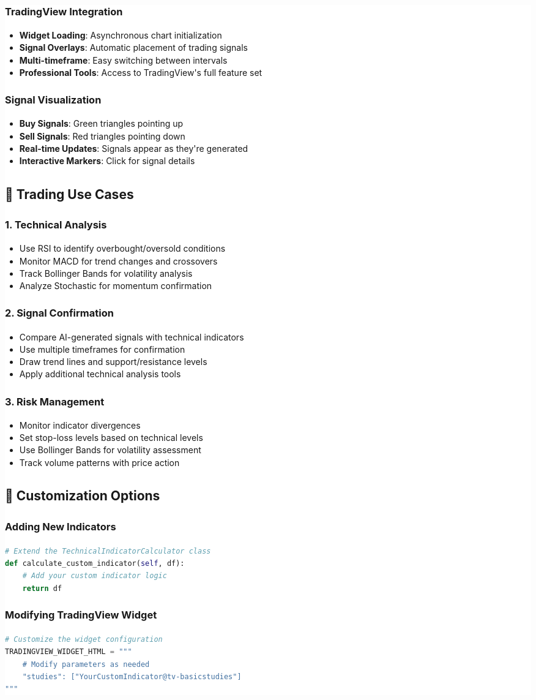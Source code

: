 ### TradingView Integration
- **Widget Loading**: Asynchronous chart initialization
- **Signal Overlays**: Automatic placement of trading signals
- **Multi-timeframe**: Easy switching between intervals
- **Professional Tools**: Access to TradingView's full feature set

### Signal Visualization
- **Buy Signals**: Green triangles pointing up
- **Sell Signals**: Red triangles pointing down
- **Real-time Updates**: Signals appear as they're generated
- **Interactive Markers**: Click for signal details

## 🎯 Trading Use Cases

### 1. **Technical Analysis**
- Use RSI to identify overbought/oversold conditions
- Monitor MACD for trend changes and crossovers
- Track Bollinger Bands for volatility analysis
- Analyze Stochastic for momentum confirmation

### 2. **Signal Confirmation**
- Compare AI-generated signals with technical indicators
- Use multiple timeframes for confirmation
- Draw trend lines and support/resistance levels
- Apply additional technical analysis tools

### 3. **Risk Management**
- Monitor indicator divergences
- Set stop-loss levels based on technical levels
- Use Bollinger Bands for volatility assessment
- Track volume patterns with price action

## 🔧 Customization Options

### Adding New Indicators
```python
# Extend the TechnicalIndicatorCalculator class
def calculate_custom_indicator(self, df):
    # Add your custom indicator logic
    return df
```

### Modifying TradingView Widget
```python
# Customize the widget configuration
TRADINGVIEW_WIDGET_HTML = """
    # Modify parameters as needed
    "studies": ["YourCustomIndicator@tv-basicstudies"]
"""
```
